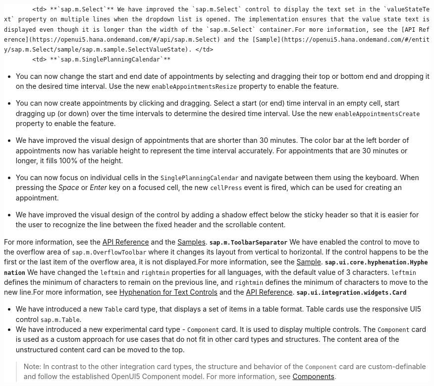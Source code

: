 			<td> **`sap.m.Select`** We have improved the `sap.m.Select` control to display the text set in the `valueStateText` property on multiple lines when the dropdown list is opened. The implementation ensures that the value state text is displayed even though it is longer than the width of the `sap.m.Select` container.For more information, see the [API Reference](https://openui5.hana.ondemand.com/#/api/sap.m.Select) and the [Sample](https://openui5.hana.ondemand.com/#/entity/sap.m.Select/sample/sap.m.sample.SelectValueState). </td>
			<td> **`sap.m.SinglePlanningCalendar`**

 -   You can now change the start and end date of appointments by selecting and dragging their top or bottom end and dropping it on the desired time interval. Use the new `enableAppointmentsResize` property to enable the feature.
 -   You can now create appointments by clicking and dragging. Select a start \(or end\) time interval in an empty cell, start dragging up \(or down\) over the time intervals to determine the desired time interval. Use the new `enableAppointmentsCreate` property to enable the feature.

 -   We have improved the visual design of appointments that are shorter than 30 minutes. The color bar at the left border of appointments now has variable height to represent the time interval accurately. For appointments that are 30 minutes or longer, it fills 100% of the height.

 -   You can now focus on individual cells in the `SinglePlanningCalendar` and navigate between them using the keyboard. When pressing the *Space* or *Enter* key on a focused cell, the new `cellPress` event is fired, which can be used for creating an appointment.

 -   We have improved the visual design of the control by adding a shadow effect below the sticky header so that it is easier for the user to recognize the line between the fixed header and the scrollable content.


 For more information, see the [API Reference](https://openui5.hana.ondemand.com/#/api/sap.m.SinglePlanningCalendar) and the [Samples](https://openui5.hana.ondemand.com/#/entity/sap.m.SinglePlanningCalendar).</td>
		</tr>
		<tr>
			<td> **`sap.m.ToolbarSeparator`** We have enabled the control to move to the overflow area of `sap.m.OverflowToolbar` where it changes its layout from vertical to horizontal. If the control happens to be the first or the last item of the overflow area, it is not displayed.For more information, see the [Sample](https://openui5.hana.ondemand.com/#/entity/sap.m.OverflowToolbar/sample/sap.m.sample.OverflowToolbarSimple). </td>
			<td> **`sap.ui.core.hyphenation.Hyphenation`** We have changed the `leftmin` and `rightmin` properties for all languages, with the default value of 3 characters. `leftmin` defines the minimum of characters to remain on the previous line, and `rightmin` defines the minimum of characters to move to the new line.For more information, see [Hyphenation for Text Controls](Hyphenation_for_Text_Controls_6322164.md) and the [API Reference](https://openui5.hana.ondemand.com/#/api/sap.ui.core.hyphenation.Hyphenation). </td>
			<td> **`sap.ui.integration.widgets.Card`**

 -   We have introduced a new `Table` card type, that displays a set of items in a table format. Table cards use the responsive UI5 control `sap.m.Table`.
 -   We have introduced a new experimental card type - `Component` card. It is used to display multiple controls. The `Component` card is used as a custom approach for use cases that do not fit in other card types and structures. The content area of the unstructured content card can be moved to the top.

 > Note:
 > In contrast to the other integration card types, the structure and behavior of the `Component` card are custom-definable and follow the established OpenUI5 Component model. For more information, see [Components](Components_958ead5.md).
